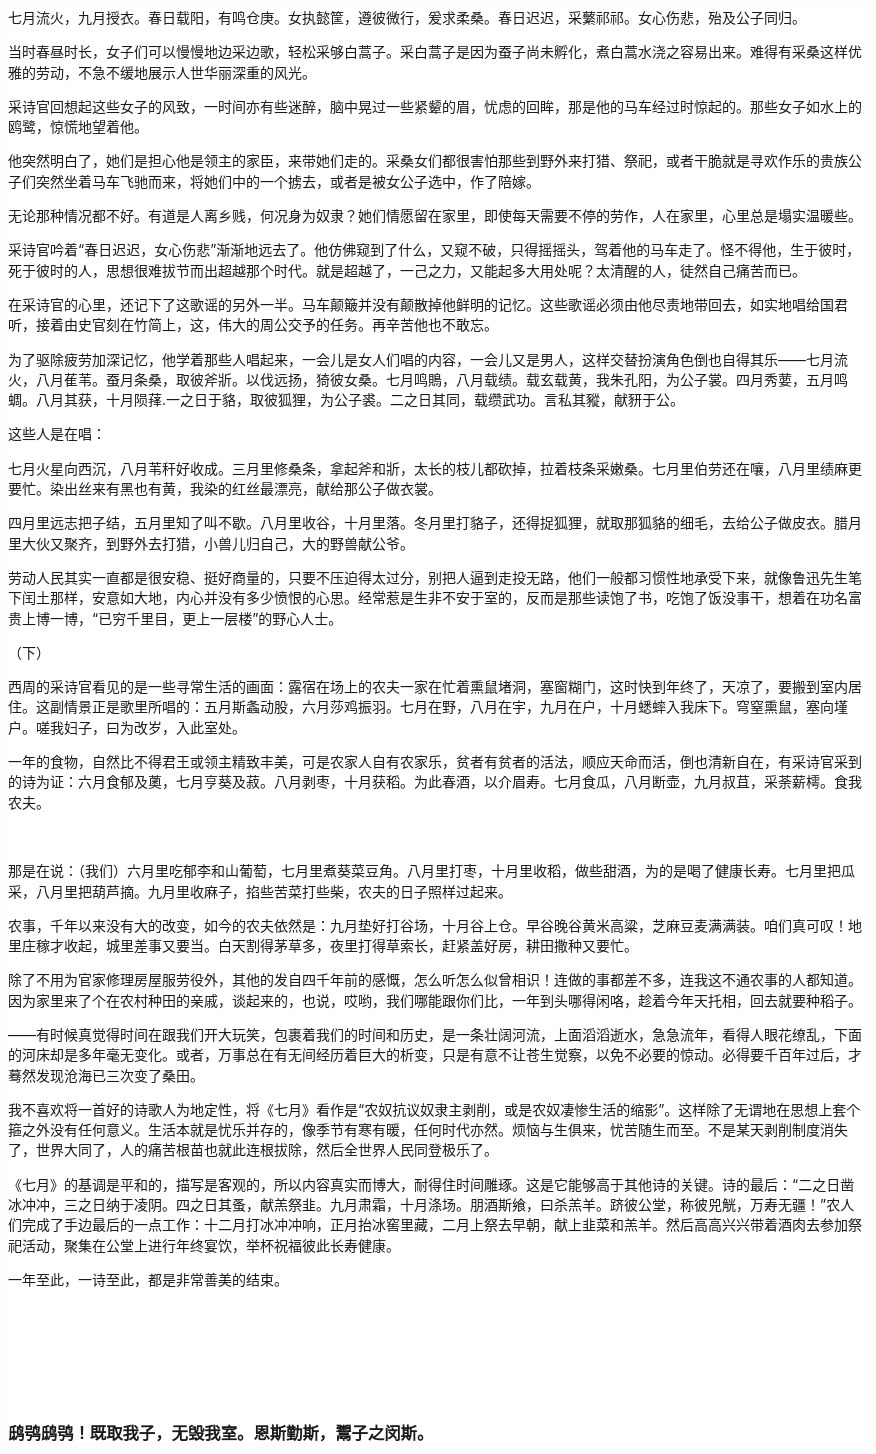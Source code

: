 七月流火，九月授衣。春日载阳，有鸣仓庚。女执懿筐，遵彼微行，爰求柔桑。春日迟迟，采蘩祁祁。女心伤悲，殆及公子同归。

当时春昼时长，女子们可以慢慢地边采边歌，轻松采够白蒿子。采白蒿子是因为蚕子尚未孵化，煮白蒿水浇之容易出来。难得有采桑这样优雅的劳动，不急不缓地展示人世华丽深重的风光。

采诗官回想起这些女子的风致，一时间亦有些迷醉，脑中晃过一些紧颦的眉，忧虑的回眸，那是他的马车经过时惊起的。那些女子如水上的鸥鹭，惊慌地望着他。

他突然明白了，她们是担心他是领主的家臣，来带她们走的。采桑女们都很害怕那些到野外来打猎、祭祀，或者干脆就是寻欢作乐的贵族公子们突然坐着马车飞驰而来，将她们中的一个掳去，或者是被女公子选中，作了陪嫁。

无论那种情况都不好。有道是人离乡贱，何况身为奴隶？她们情愿留在家里，即使每天需要不停的劳作，人在家里，心里总是塌实温暖些。

采诗官吟着“春日迟迟，女心伤悲”渐渐地远去了。他仿佛窥到了什么，又窥不破，只得摇摇头，驾着他的马车走了。怪不得他，生于彼时，死于彼时的人，思想很难拔节而出超越那个时代。就是超越了，一己之力，又能起多大用处呢？太清醒的人，徒然自己痛苦而已。

在采诗官的心里，还记下了这歌谣的另外一半。马车颠簸并没有颠散掉他鲜明的记忆。这些歌谣必须由他尽责地带回去，如实地唱给国君听，接着由史官刻在竹简上，这，伟大的周公交予的任务。再辛苦他也不敢忘。

为了驱除疲劳加深记忆，他学着那些人唱起来，一会儿是女人们唱的内容，一会儿又是男人，这样交替扮演角色倒也自得其乐——七月流火，八月萑苇。蚕月条桑，取彼斧斨。以伐远扬，猗彼女桑。七月鸣鵙，八月载绩。载玄载黄，我朱孔阳，为公子裳。四月秀葽，五月鸣蜩。八月其获，十月陨萚.一之日于貉，取彼狐狸，为公子裘。二之日其同，载缵武功。言私其豵，献豜于公。

这些人是在唱：

七月火星向西沉，八月苇秆好收成。三月里修桑条，拿起斧和斨，太长的枝儿都砍掉，拉着枝条采嫩桑。七月里伯劳还在嚷，八月里绩麻更要忙。染出丝来有黑也有黄，我染的红丝最漂亮，献给那公子做衣裳。

四月里远志把子结，五月里知了叫不歇。八月里收谷，十月里落。冬月里打貉子，还得捉狐狸，就取那狐貉的细毛，去给公子做皮衣。腊月里大伙又聚齐，到野外去打猎，小兽儿归自己，大的野兽献公爷。

劳动人民其实一直都是很安稳、挺好商量的，只要不压迫得太过分，别把人逼到走投无路，他们一般都习惯性地承受下来，就像鲁迅先生笔下闰土那样，安意如大地，内心并没有多少愤恨的心思。经常惹是生非不安于室的，反而是那些读饱了书，吃饱了饭没事干，想着在功名富贵上博一博，“已穷千里目，更上一层楼”的野心人士。

（下）

西周的采诗官看见的是一些寻常生活的画面：露宿在场上的农夫一家在忙着熏鼠堵洞，塞窗糊门，这时快到年终了，天凉了，要搬到室内居住。这副情景正是歌里所唱的：五月斯螽动股，六月莎鸡振羽。七月在野，八月在宇，九月在户，十月蟋蟀入我床下。穹窒熏鼠，塞向墐户。嗟我妇子，曰为改岁，入此室处。

一年的食物，自然比不得君王或领主精致丰美，可是农家人自有农家乐，贫者有贫者的活法，顺应天命而活，倒也清新自在，有采诗官采到的诗为证：六月食郁及薁，七月亨葵及菽。八月剥枣，十月获稻。为此春酒，以介眉寿。七月食瓜，八月断壶，九月叔苴，采荼薪樗。食我农夫。

　

那是在说：（我们）六月里吃郁李和山葡萄，七月里煮葵菜豆角。八月里打枣，十月里收稻，做些甜酒，为的是喝了健康长寿。七月里把瓜采，八月里把葫芦摘。九月里收麻子，掐些苦菜打些柴，农夫的日子照样过起来。

农事，千年以来没有大的改变，如今的农夫依然是：九月垫好打谷场，十月谷上仓。早谷晚谷黄米高粱，芝麻豆麦满满装。咱们真可叹！地里庄稼才收起，城里差事又要当。白天割得茅草多，夜里打得草索长，赶紧盖好房，耕田撒种又要忙。

除了不用为官家修理房屋服劳役外，其他的发自四千年前的感慨，怎么听怎么似曾相识！连做的事都差不多，连我这不通农事的人都知道。因为家里来了个在农村种田的亲戚，谈起来的，也说，哎哟，我们哪能跟你们比，一年到头哪得闲咯，趁着今年天托相，回去就要种稻子。

——有时候真觉得时间在跟我们开大玩笑，包裹着我们的时间和历史，是一条壮阔河流，上面滔滔逝水，急急流年，看得人眼花缭乱，下面的河床却是多年毫无变化。或者，万事总在有无间经历着巨大的析变，只是有意不让苍生觉察，以免不必要的惊动。必得要千百年过后，才蓦然发现沧海已三次变了桑田。

我不喜欢将一首好的诗歌人为地定性，将《七月》看作是“农奴抗议奴隶主剥削，或是农奴凄惨生活的缩影”。这样除了无谓地在思想上套个箍之外没有任何意义。生活本就是忧乐并存的，像季节有寒有暖，任何时代亦然。烦恼与生俱来，忧苦随生而至。不是某天剥削制度消失了，世界大同了，人的痛苦根苗也就此连根拔除，然后全世界人民同登极乐了。

《七月》的基调是平和的，描写是客观的，所以内容真实而博大，耐得住时间雕琢。这是它能够高于其他诗的关键。诗的最后：“二之日凿冰冲冲，三之日纳于凌阴。四之日其蚤，献羔祭韭。九月肃霜，十月涤场。朋酒斯飨，曰杀羔羊。跻彼公堂，称彼兕觥，万寿无疆！”农人们完成了手边最后的一点工作：十二月打冰冲冲响，正月抬冰窖里藏，二月上祭去早朝，献上韭菜和羔羊。然后高高兴兴带着酒肉去参加祭祀活动，聚集在公堂上进行年终宴饮，举杯祝福彼此长寿健康。

一年至此，一诗至此，都是非常善美的结束。

　



<br><br><br>

### 鸱鸮鸱鸮！既取我子，无毁我室。恩斯勤斯，鬻子之闵斯。
